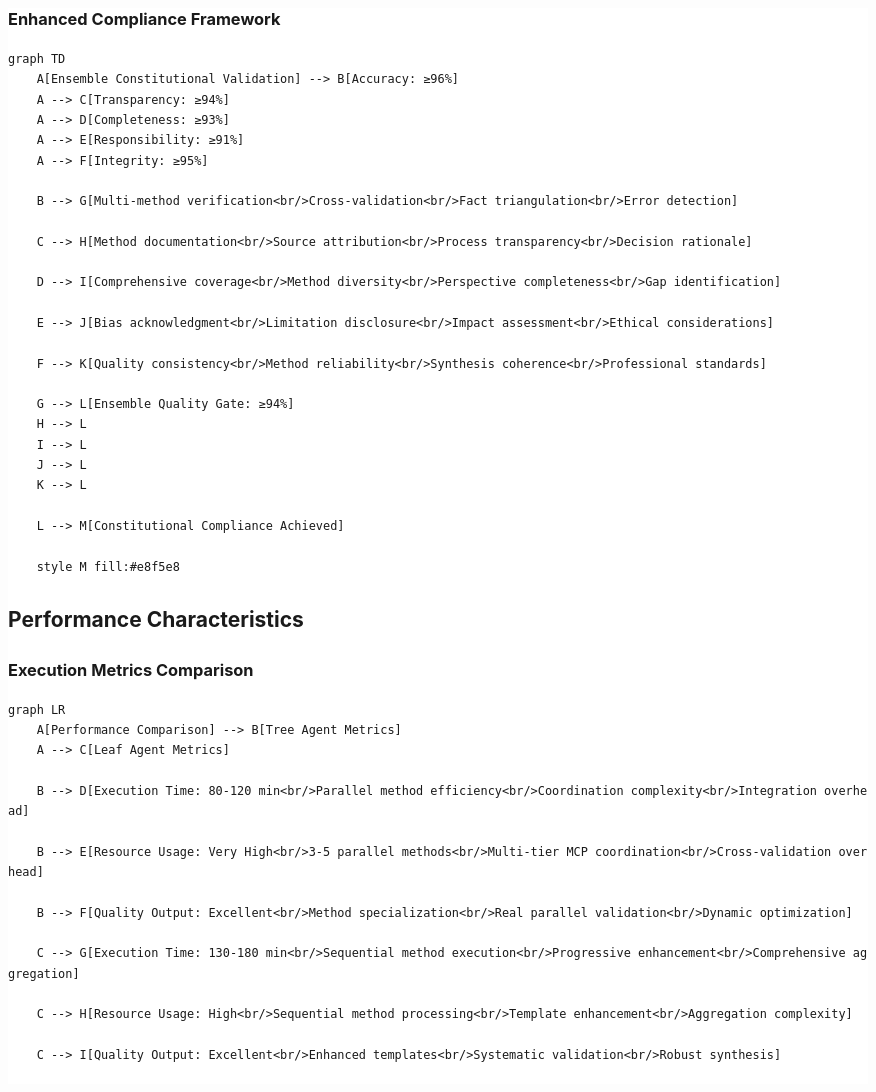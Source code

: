 ### Enhanced Compliance Framework

```mermaid
graph TD
    A[Ensemble Constitutional Validation] --> B[Accuracy: ≥96%]
    A --> C[Transparency: ≥94%]
    A --> D[Completeness: ≥93%]
    A --> E[Responsibility: ≥91%]
    A --> F[Integrity: ≥95%]
    
    B --> G[Multi-method verification<br/>Cross-validation<br/>Fact triangulation<br/>Error detection]
    
    C --> H[Method documentation<br/>Source attribution<br/>Process transparency<br/>Decision rationale]
    
    D --> I[Comprehensive coverage<br/>Method diversity<br/>Perspective completeness<br/>Gap identification]
    
    E --> J[Bias acknowledgment<br/>Limitation disclosure<br/>Impact assessment<br/>Ethical considerations]
    
    F --> K[Quality consistency<br/>Method reliability<br/>Synthesis coherence<br/>Professional standards]
    
    G --> L[Ensemble Quality Gate: ≥94%]
    H --> L
    I --> L
    J --> L
    K --> L
    
    L --> M[Constitutional Compliance Achieved]
    
    style M fill:#e8f5e8
```

## Performance Characteristics

### Execution Metrics Comparison

```mermaid
graph LR
    A[Performance Comparison] --> B[Tree Agent Metrics]
    A --> C[Leaf Agent Metrics]
    
    B --> D[Execution Time: 80-120 min<br/>Parallel method efficiency<br/>Coordination complexity<br/>Integration overhead]
    
    B --> E[Resource Usage: Very High<br/>3-5 parallel methods<br/>Multi-tier MCP coordination<br/>Cross-validation overhead]
    
    B --> F[Quality Output: Excellent<br/>Method specialization<br/>Real parallel validation<br/>Dynamic optimization]
    
    C --> G[Execution Time: 130-180 min<br/>Sequential method execution<br/>Progressive enhancement<br/>Comprehensive aggregation]
    
    C --> H[Resource Usage: High<br/>Sequential method processing<br/>Template enhancement<br/>Aggregation complexity]
    
    C --> I[Quality Output: Excellent<br/>Enhanced templates<br/>Systematic validation<br/>Robust synthesis]
    
```